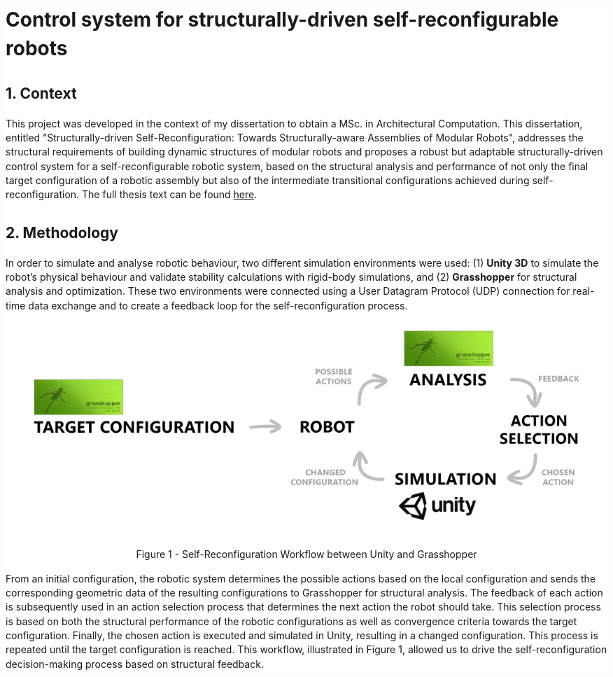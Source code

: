# Control system for structurally-driven self-reconfigurable robots

## 1. Context

This project was developed in the context of my dissertation to obtain a MSc. in Architectural Computation. This dissertation, entitled ”Structurally-driven Self-Reconfiguration: Towards Structurally-aware Assemblies of Modular Robots", addresses the structural requirements of building dynamic structures of modular robots and proposes a robust but adaptable structurally-driven control system for a self-reconfigurable robotic system, based on the structural analysis and performance of not only the final target configuration of a robotic assembly but also of the intermediate transitional configurations achieved during self-reconfiguration. The full thesis text can be found [here](https://sofia-feist.github.io/publications/Sofia_Feist_Thesis_Structurally-drivenSR.pdf).

## 2. Methodology

In order to simulate and analyse robotic behaviour, two different simulation environments were used: (1) <b>Unity 3D</b> to simulate the robot’s physical behaviour and validate stability calculations with rigid-body simulations, and (2) <b>Grasshopper</b> for structural analysis and optimization. These two environments were connected using a User Datagram Protocol (UDP) connection for real-time data exchange and to create a feedback loop for the self-reconfiguration process.  

<p align="center">
  <img src="Images/Workflow.png" width="800">
</p>

<p align="center"> Figure 1 - Self-Reconfiguration Workflow between Unity and Grasshopper</p>

From an initial configuration, the robotic system determines the possible actions based on the local configuration and sends the corresponding geometric data of the resulting configurations to Grasshopper for structural analysis. The feedback of each action is subsequently used in an action selection process that determines the next action the robot should take. This selection process is based on both the structural performance of the robotic configurations as well as convergence criteria towards the target configuration. Finally, the chosen action is executed and simulated in Unity, resulting in a changed configuration. This process is repeated until the target configuration is reached. This workflow, illustrated in Figure 1, allowed us to drive the self-reconfiguration decision-making process based on structural feedback.
